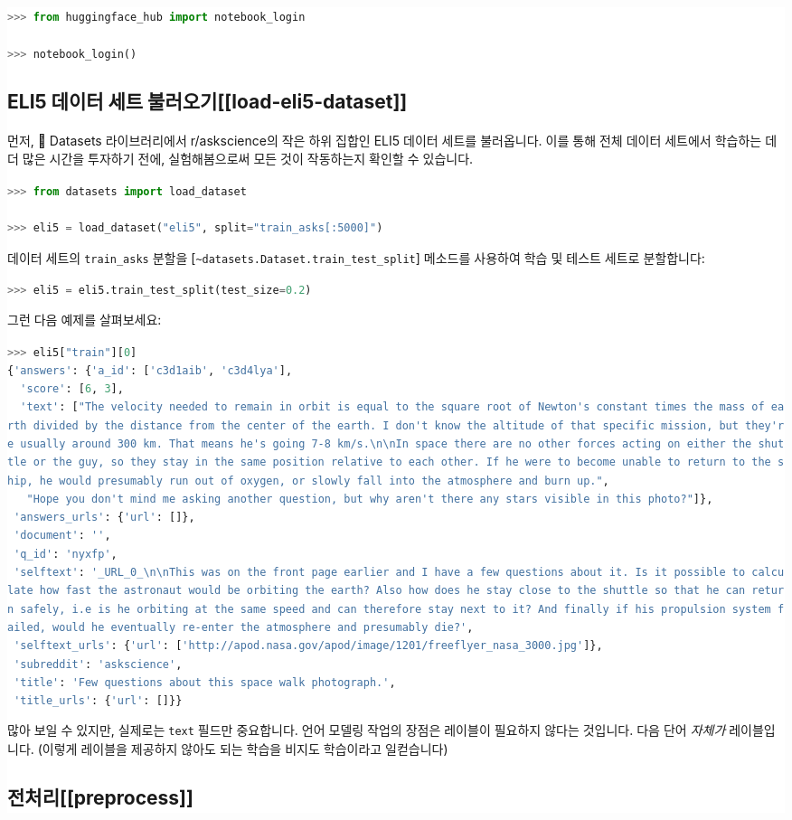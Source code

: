 ```py
>>> from huggingface_hub import notebook_login

>>> notebook_login()
```

## ELI5 데이터 세트 불러오기[[load-eli5-dataset]]

먼저, 🤗 Datasets 라이브러리에서 r/askscience의 작은 하위 집합인 ELI5 데이터 세트를 불러옵니다.
이를 통해 전체 데이터 세트에서 학습하는 데 더 많은 시간을 투자하기 전에, 실험해봄으로써 모든 것이 작동하는지 확인할 수 있습니다.

```py
>>> from datasets import load_dataset

>>> eli5 = load_dataset("eli5", split="train_asks[:5000]")
```

데이터 세트의 `train_asks` 분할을 [`~datasets.Dataset.train_test_split`] 메소드를 사용하여 학습 및 테스트 세트로 분할합니다:

```py
>>> eli5 = eli5.train_test_split(test_size=0.2)
```

그런 다음 예제를 살펴보세요:

```py
>>> eli5["train"][0]
{'answers': {'a_id': ['c3d1aib', 'c3d4lya'],
  'score': [6, 3],
  'text': ["The velocity needed to remain in orbit is equal to the square root of Newton's constant times the mass of earth divided by the distance from the center of the earth. I don't know the altitude of that specific mission, but they're usually around 300 km. That means he's going 7-8 km/s.\n\nIn space there are no other forces acting on either the shuttle or the guy, so they stay in the same position relative to each other. If he were to become unable to return to the ship, he would presumably run out of oxygen, or slowly fall into the atmosphere and burn up.",
   "Hope you don't mind me asking another question, but why aren't there any stars visible in this photo?"]},
 'answers_urls': {'url': []},
 'document': '',
 'q_id': 'nyxfp',
 'selftext': '_URL_0_\n\nThis was on the front page earlier and I have a few questions about it. Is it possible to calculate how fast the astronaut would be orbiting the earth? Also how does he stay close to the shuttle so that he can return safely, i.e is he orbiting at the same speed and can therefore stay next to it? And finally if his propulsion system failed, would he eventually re-enter the atmosphere and presumably die?',
 'selftext_urls': {'url': ['http://apod.nasa.gov/apod/image/1201/freeflyer_nasa_3000.jpg']},
 'subreddit': 'askscience',
 'title': 'Few questions about this space walk photograph.',
 'title_urls': {'url': []}}
```

많아 보일 수 있지만, 실제로는 `text` 필드만 중요합니다. 언어 모델링 작업의 장점은 레이블이 필요하지 않다는 것입니다. 다음 단어 *자체가* 레이블입니다. (이렇게 레이블을 제공하지 않아도 되는 학습을 비지도 학습이라고 일컫습니다)

## 전처리[[preprocess]]
